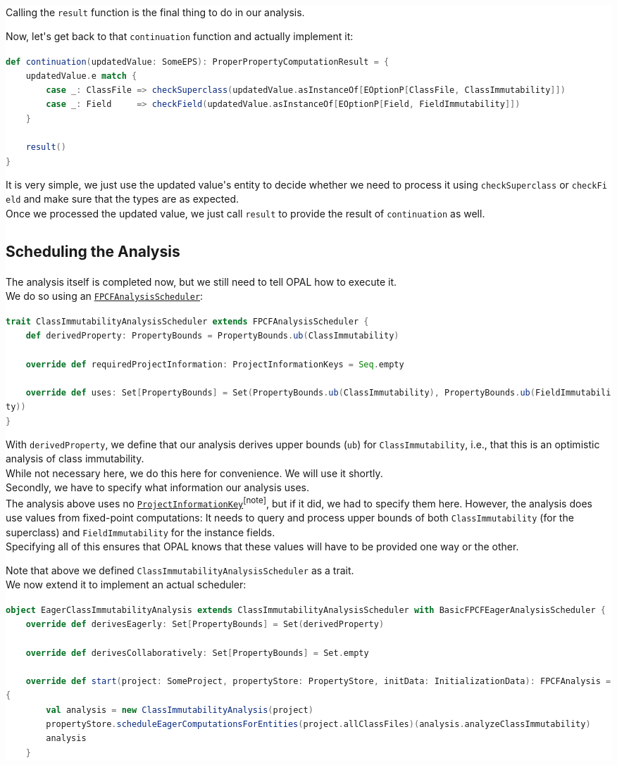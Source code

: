 Calling the `result` function is the final thing to do in our analysis.

Now, let's get back to that `continuation` function and actually implement it:
```scala
def continuation(updatedValue: SomeEPS): ProperPropertyComputationResult = {
    updatedValue.e match {
        case _: ClassFile => checkSuperclass(updatedValue.asInstanceOf[EOptionP[ClassFile, ClassImmutability]])
        case _: Field     => checkField(updatedValue.asInstanceOf[EOptionP[Field, FieldImmutability]])
    }

    result()
}
```
It is very simple, we just use the updated value's entity to decide whether we need to process it using `checkSuperclass` or `checkField` and make sure that the types are as expected.  
Once we processed the updated value, we just call `result` to provide the result of `continuation` as well.

## Scheduling the Analysis

The analysis itself is completed now, but we still need to tell OPAL how to execute it.  
We do so using an [`FPCFAnalysisScheduler`](/library/api/SNAPSHOT/org/opalj/br/fpcf/FPCFAnalysisScheduler.html):
```scala
trait ClassImmutabilityAnalysisScheduler extends FPCFAnalysisScheduler {
    def derivedProperty: PropertyBounds = PropertyBounds.ub(ClassImmutability)

    override def requiredProjectInformation: ProjectInformationKeys = Seq.empty

    override def uses: Set[PropertyBounds] = Set(PropertyBounds.ub(ClassImmutability), PropertyBounds.ub(FieldImmutability))
}
```
With `derivedProperty`, we define that our analysis derives upper bounds (`ub`) for `ClassImmutability`, i.e., that this is an optimistic analysis of class immutability.  
While not necessary here, we do this here for convenience. We will use it shortly.  
Secondly, we have to specify what information our analysis uses.  
The analysis above uses no [`ProjectInformationKey`](/library/api/SNAPSHOT/org/opalj/br/analyses/ProjectInformationKey.html)<sup title="ProjectInformationKeys provide aggregated information about a project, such as a call graph or the set of methods that access each field.">[note]</sup>, but if it did, we had to specify them here.
However, the analysis does use values from fixed-point computations: It needs to query and process upper bounds of both `ClassImmutability` (for the superclass) and `FieldImmutability` for the instance fields.  
Specifying all of this ensures that OPAL knows that these values will have to be provided one way or the other.

Note that above we defined `ClassImmutabilityAnalysisScheduler` as a trait.  
We now extend it to implement an actual scheduler:
```scala
object EagerClassImmutabilityAnalysis extends ClassImmutabilityAnalysisScheduler with BasicFPCFEagerAnalysisScheduler {
    override def derivesEagerly: Set[PropertyBounds] = Set(derivedProperty)

    override def derivesCollaboratively: Set[PropertyBounds] = Set.empty

    override def start(project: SomeProject, propertyStore: PropertyStore, initData: InitializationData): FPCFAnalysis = {
        val analysis = new ClassImmutabilityAnalysis(project)
        propertyStore.scheduleEagerComputationsForEntities(project.allClassFiles)(analysis.analyzeClassImmutability)
        analysis
    }
```
